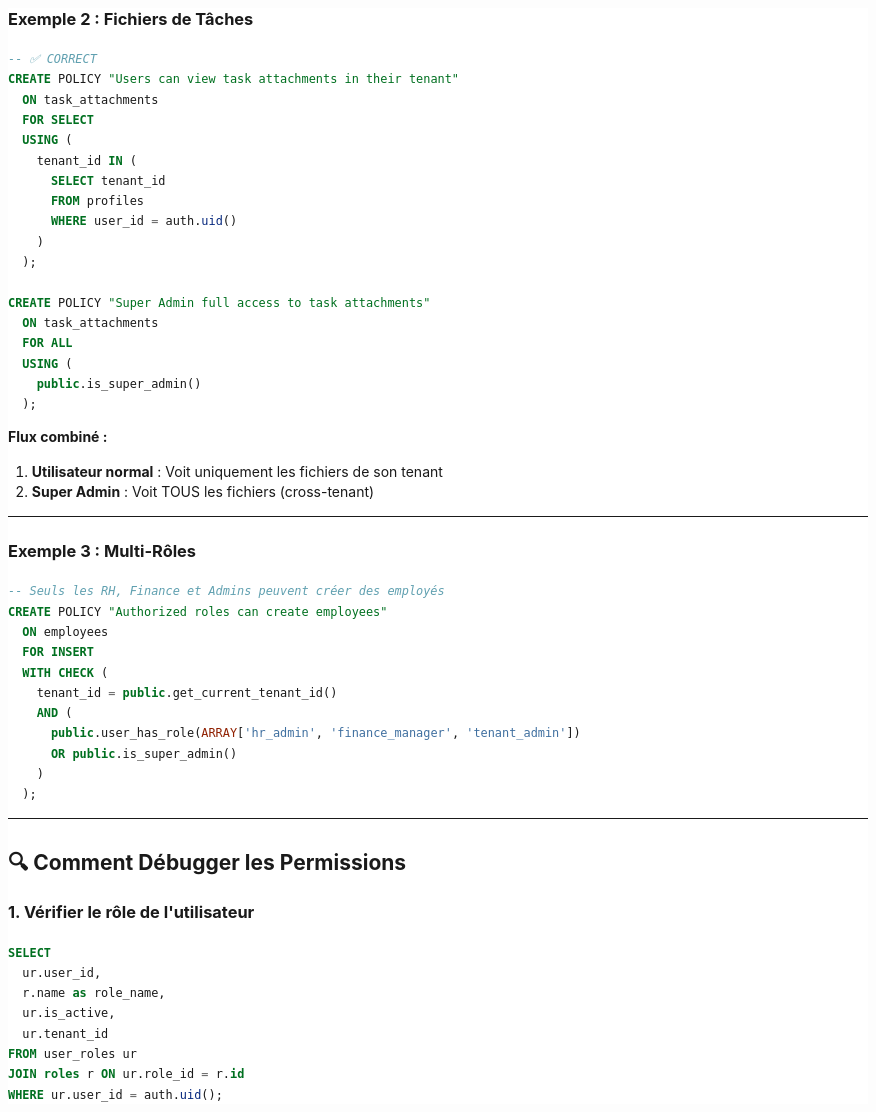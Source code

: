
### **Exemple 2 : Fichiers de Tâches**

```sql
-- ✅ CORRECT
CREATE POLICY "Users can view task attachments in their tenant"
  ON task_attachments
  FOR SELECT
  USING (
    tenant_id IN (
      SELECT tenant_id 
      FROM profiles 
      WHERE user_id = auth.uid()
    )
  );

CREATE POLICY "Super Admin full access to task attachments"
  ON task_attachments
  FOR ALL
  USING (
    public.is_super_admin()
  );
```

**Flux combiné :**
1. **Utilisateur normal** : Voit uniquement les fichiers de son tenant
2. **Super Admin** : Voit TOUS les fichiers (cross-tenant)

---

### **Exemple 3 : Multi-Rôles**

```sql
-- Seuls les RH, Finance et Admins peuvent créer des employés
CREATE POLICY "Authorized roles can create employees"
  ON employees
  FOR INSERT
  WITH CHECK (
    tenant_id = public.get_current_tenant_id()
    AND (
      public.user_has_role(ARRAY['hr_admin', 'finance_manager', 'tenant_admin'])
      OR public.is_super_admin()
    )
  );
```

---

## 🔍 Comment Débugger les Permissions

### **1. Vérifier le rôle de l'utilisateur**
```sql
SELECT 
  ur.user_id,
  r.name as role_name,
  ur.is_active,
  ur.tenant_id
FROM user_roles ur
JOIN roles r ON ur.role_id = r.id
WHERE ur.user_id = auth.uid();
```

